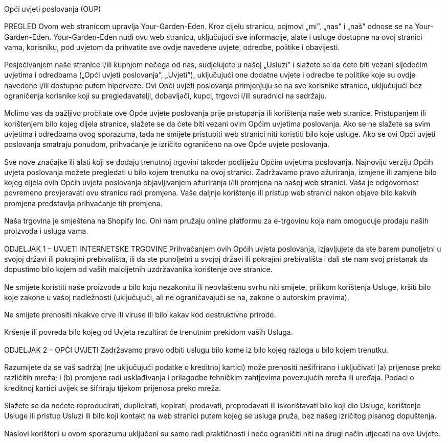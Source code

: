 Opći uvjeti poslovanja (OUP)

PREGLED
Ovom web stranicom upravlja Your-Garden-Eden. Kroz cijelu stranicu, pojmovi „mi”, „nas” i „naš” odnose se na Your-Garden-Eden. Your-Garden-Eden nudi ovu web stranicu, uključujući sve informacije, alate i usluge dostupne na ovoj stranici vama, korisniku, pod uvjetom da prihvatite sve ovdje navedene uvjete, odredbe, politike i obavijesti.

Posjećivanjem naše stranice i/ili kupnjom nečega od nas, sudjelujete u našoj „Usluzi” i slažete se da ćete biti vezani sljedećim uvjetima i odredbama („Opći uvjeti poslovanja”, „Uvjeti”), uključujući one dodatne uvjete i odredbe te politike koje su ovdje navedene i/ili dostupne putem hiperveze. Ovi Opći uvjeti poslovanja primjenjuju se na sve korisnike stranice, uključujući bez ograničenja korisnike koji su pregledavatelji, dobavljači, kupci, trgovci i/ili suradnici na sadržaju.

Molimo vas da pažljivo pročitate ove Opće uvjete poslovanja prije pristupanja ili korištenja naše web stranice. Pristupanjem ili korištenjem bilo kojeg dijela stranice, slažete se da ćete biti vezani ovim Općim uvjetima poslovanja. Ako se ne slažete sa svim uvjetima i odredbama ovog sporazuma, tada ne smijete pristupiti web stranici niti koristiti bilo koje usluge. Ako se ovi Opći uvjeti poslovanja smatraju ponudom, prihvaćanje je izričito ograničeno na ove Opće uvjete poslovanja.

Sve nove značajke ili alati koji se dodaju trenutnoj trgovini također podliježu Općim uvjetima poslovanja. Najnoviju verziju Općih uvjeta poslovanja možete pregledati u bilo kojem trenutku na ovoj stranici. Zadržavamo pravo ažuriranja, izmjene ili zamjene bilo kojeg dijela ovih Općih uvjeta poslovanja objavljivanjem ažuriranja i/ili promjena na našoj web stranici. Vaša je odgovornost povremeno provjeravati ovu stranicu radi promjena. Vaše daljnje korištenje ili pristup web stranici nakon objave bilo kakvih promjena predstavlja prihvaćanje tih promjena.

Naša trgovina je smještena na Shopify Inc. Oni nam pružaju online platformu za e-trgovinu koja nam omogućuje prodaju naših proizvoda i usluga vama.

ODJELJAK 1 – UVJETI INTERNETSKE TRGOVINE
Prihvaćanjem ovih Općih uvjeta poslovanja, izjavljujete da ste barem punoljetni u svojoj državi ili pokrajini prebivališta, ili da ste punoljetni u svojoj državi ili pokrajini prebivališta i dali ste nam svoj pristanak da dopustimo bilo kojem od vaših maloljetnih uzdržavanika korištenje ove stranice.

Ne smijete koristiti naše proizvode u bilo koju nezakonitu ili neovlaštenu svrhu niti smijete, prilikom korištenja Usluge, kršiti bilo koje zakone u vašoj nadležnosti (uključujući, ali ne ograničavajući se na, zakone o autorskim pravima).

Ne smijete prenositi nikakve crve ili viruse ili bilo kakav kod destruktivne prirode.

Kršenje ili povreda bilo kojeg od Uvjeta rezultirat će trenutnim prekidom vaših Usluga.

ODJELJAK 2 – OPĆI UVJETI
Zadržavamo pravo odbiti uslugu bilo kome iz bilo kojeg razloga u bilo kojem trenutku.

Razumijete da se vaš sadržaj (ne uključujući podatke o kreditnoj kartici) može prenositi nešifrirano i uključivati (a) prijenose preko različitih mreža; i (b) promjene radi usklađivanja i prilagodbe tehničkim zahtjevima povezujućih mreža ili uređaja. Podaci o kreditnoj kartici uvijek se šifriraju tijekom prijenosa preko mreža.

Slažete se da nećete reproducirati, duplicirati, kopirati, prodavati, preprodavati ili iskorištavati bilo koji dio Usluge, korištenje Usluge ili pristup Usluzi ili bilo koji kontakt na web stranici putem kojeg se usluga pruža, bez našeg izričitog pisanog dopuštenja.

Naslovi korišteni u ovom sporazumu uključeni su samo radi praktičnosti i neće ograničiti niti na drugi način utjecati na ove Uvjete.
